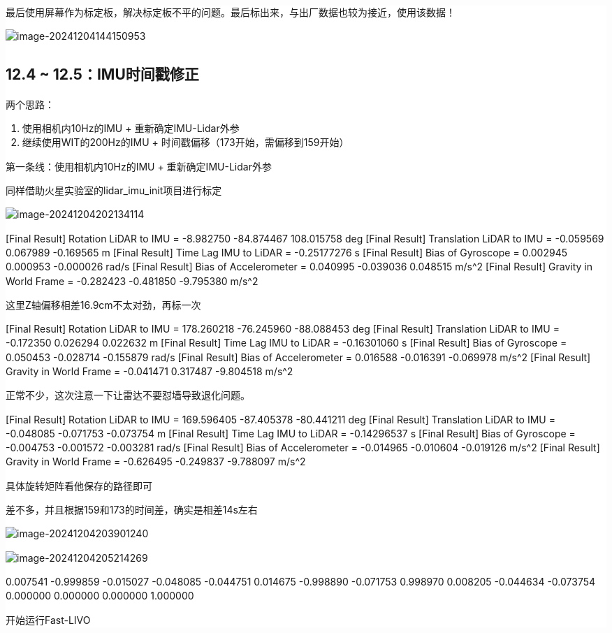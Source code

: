 最后使用屏幕作为标定板，解决标定板不平的问题。最后标出来，与出厂数据也较为接近，使用该数据！

![image-20241204144150953](/home/wenming/.config/Typora/typora-user-images/image-20241204144150953.png)

## **12.4 ~ 12.5：IMU时间戳修正**

两个思路：

1. 使用相机内10Hz的IMU + 重新确定IMU-Lidar外参
2. 继续使用WIT的200Hz的IMU + 时间戳偏移（173开始，需偏移到159开始）

第一条线：使用相机内10Hz的IMU + 重新确定IMU-Lidar外参

同样借助火星实验室的lidar_imu_init项目进行标定

![image-20241204202134114](/home/wenming/.config/Typora/typora-user-images/image-20241204202134114.png)

[Final Result] Rotation LiDAR to IMU    =  -8.982750 -84.874467 108.015758 deg
[Final Result] Translation LiDAR to IMU = -0.059569  0.067989 -0.169565 m
[Final Result] Time Lag IMU to LiDAR    = -0.25177276 s 
[Final Result] Bias of Gyroscope        =  0.002945  0.000953 -0.000026 rad/s
[Final Result] Bias of Accelerometer    =  0.040995 -0.039036  0.048515 m/s^2
[Final Result] Gravity in World Frame   = -0.282423 -0.481850 -9.795380 m/s^2

这里Z轴偏移相差16.9cm不太对劲，再标一次

[Final Result] Rotation LiDAR to IMU    = 178.260218 -76.245960 -88.088453 deg
[Final Result] Translation LiDAR to IMU = -0.172350  0.026294  0.022632 m
[Final Result] Time Lag IMU to LiDAR    = -0.16301060 s 
[Final Result] Bias of Gyroscope        =  0.050453 -0.028714 -0.155879 rad/s
[Final Result] Bias of Accelerometer    =  0.016588 -0.016391 -0.069978 m/s^2
[Final Result] Gravity in World Frame   = -0.041471  0.317487 -9.804518 m/s^2

正常不少，这次注意一下让雷达不要怼墙导致退化问题。

[Final Result] Rotation LiDAR to IMU    = 169.596405 -87.405378 -80.441211 deg
[Final Result] Translation LiDAR to IMU = -0.048085 -0.071753 -0.073754 m
[Final Result] Time Lag IMU to LiDAR    = -0.14296537 s 
[Final Result] Bias of Gyroscope        = -0.004753 -0.001572 -0.003281 rad/s
[Final Result] Bias of Accelerometer    = -0.014965 -0.010604 -0.019126 m/s^2
[Final Result] Gravity in World Frame   = -0.626495 -0.249837 -9.788097 m/s^2

具体旋转矩阵看他保存的路径即可

差不多，并且根据159和173的时间差，确实是相差14s左右

![image-20241204203901240](/home/wenming/.config/Typora/typora-user-images/image-20241204203901240.png)

![image-20241204205214269](/home/wenming/.config/Typora/typora-user-images/image-20241204205214269.png)

 0.007541 -0.999859 -0.015027 -0.048085
-0.044751  0.014675 -0.998890 -0.071753
 0.998970  0.008205 -0.044634 -0.073754
 0.000000  0.000000  0.000000  1.000000

开始运行Fast-LIVO
